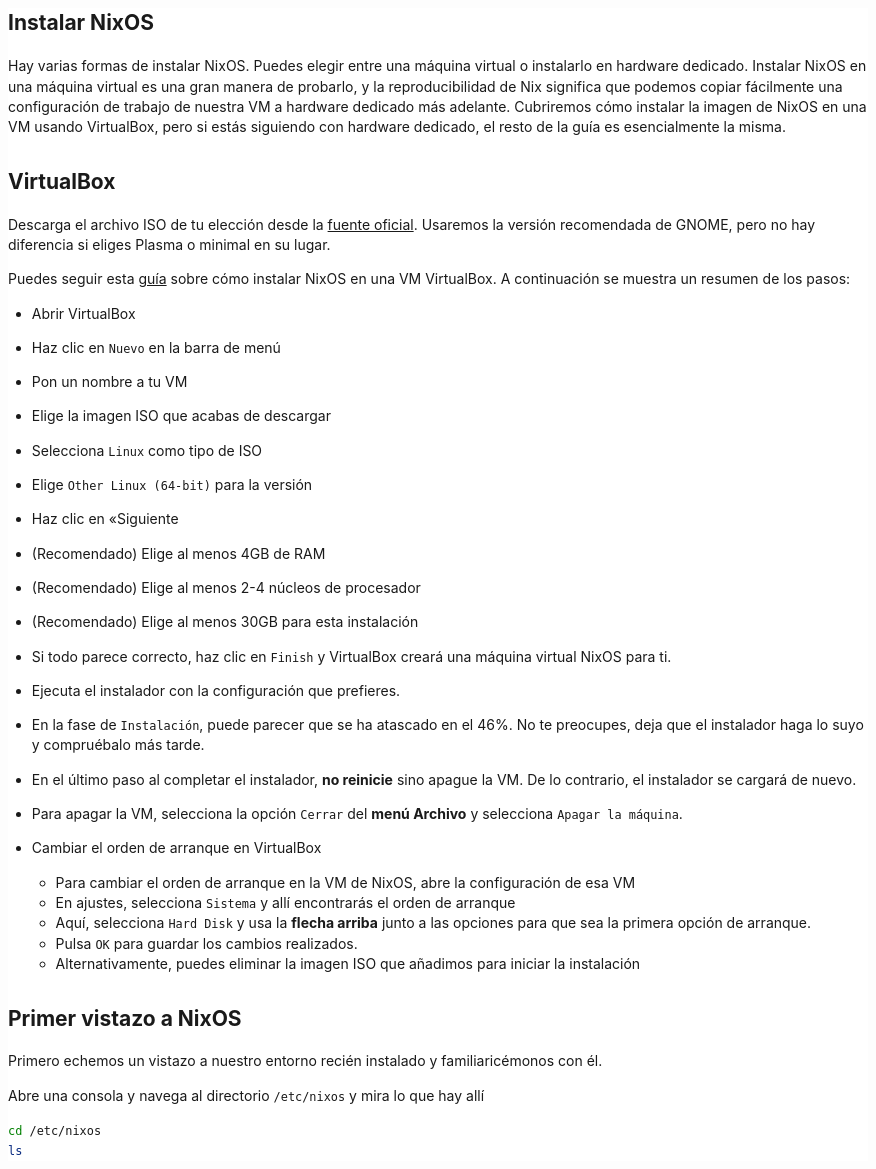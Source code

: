 ## Instalar NixOS

Hay varias formas de instalar NixOS. Puedes elegir entre una máquina virtual o instalarlo en hardware dedicado. Instalar NixOS en una máquina virtual es una gran manera de probarlo, y la reproducibilidad de Nix significa que podemos copiar fácilmente una configuración de trabajo de nuestra VM a hardware dedicado más adelante. Cubriremos cómo instalar la imagen de NixOS en una VM usando VirtualBox, pero si estás siguiendo con hardware dedicado, el resto de la guía es esencialmente la misma.

## VirtualBox

Descarga el archivo ISO de tu elección desde la [fuente oficial](https://nixos.org/download). Usaremos la versión recomendada de GNOME, pero no hay diferencia si eliges Plasma o minimal en su lugar.

Puedes seguir esta [guía](https://itsfoss.com/install-nixos-vm/#dont-reboot-but-turn-off-the-vm) sobre cómo instalar NixOS en una VM VirtualBox. A continuación se muestra un resumen de los pasos:

- Abrir VirtualBox
- Haz clic en `Nuevo` en la barra de menú
- Pon un nombre a tu VM
- Elige la imagen ISO que acabas de descargar
- Selecciona `Linux` como tipo de ISO
- Elige `Other Linux (64-bit)` para la versión
- Haz clic en «Siguiente
- (Recomendado) Elige al menos 4GB de RAM
- (Recomendado) Elige al menos 2-4 núcleos de procesador
- (Recomendado) Elige al menos 30GB para esta instalación
- Si todo parece correcto, haz clic en `Finish` y VirtualBox creará una máquina virtual NixOS para ti.

- Ejecuta el instalador con la configuración que prefieres.
- En la fase de `Instalación`, puede parecer que se ha atascado en el 46%. No te preocupes, deja que el instalador haga lo suyo y compruébalo más tarde.

- En el último paso al completar el instalador, **no reinicie** sino apague la VM. De lo contrario, el instalador se cargará de nuevo.
- Para apagar la VM, selecciona la opción `Cerrar` del **menú Archivo** y selecciona `Apagar la máquina`.

- Cambiar el orden de arranque en VirtualBox
  - Para cambiar el orden de arranque en la VM de NixOS, abre la configuración de esa VM
  - En ajustes, selecciona `Sistema` y allí encontrarás el orden de arranque
  - Aquí, selecciona `Hard Disk` y usa la **flecha arriba** junto a las opciones para que sea la primera opción de arranque.
  - Pulsa `OK` para guardar los cambios realizados.
  - Alternativamente, puedes eliminar la imagen ISO que añadimos para iniciar la instalación

## Primer vistazo a NixOS

Primero echemos un vistazo a nuestro entorno recién instalado y familiaricémonos con él.

Abre una consola y navega al directorio `/etc/nixos` y mira lo que hay allí

```bash
cd /etc/nixos
ls
```
